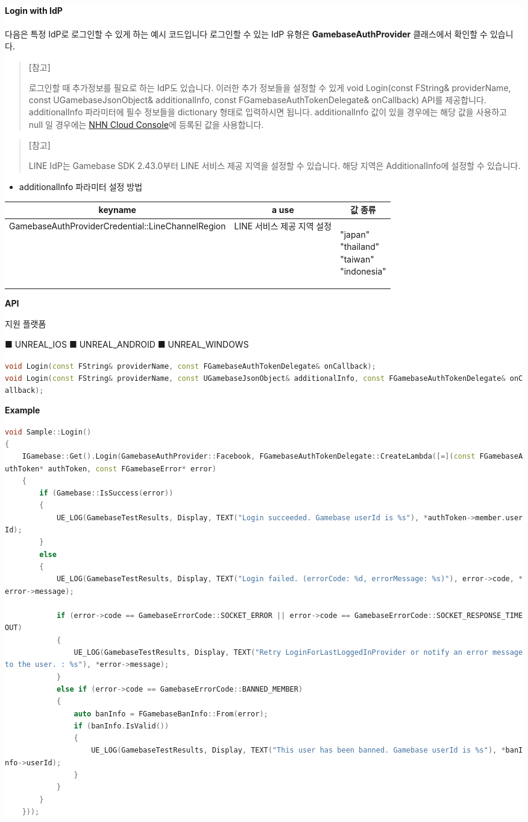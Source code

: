#### Login with IdP

다음은 특정 IdP로 로그인할 수 있게 하는 예시 코드입니다 로그인할 수 있는 IdP 유형은 **GamebaseAuthProvider** 클래스에서 확인할 수 있습니다.

> \[참고]
>
> 로그인할 때 추가정보를 필요로 하는 IdP도 있습니다. 이러한 추가 정보들을 설정할 수 있게 void Login(const FString& providerName, const UGamebaseJsonObject& additionalInfo, const FGamebaseAuthTokenDelegate& onCallback) API를 제공합니다. additionalInfo 파라미터에 필수 정보들을 dictionary 형태로 입력하시면 됩니다. additionalInfo 값이 있을 경우에는 해당 값을 사용하고 null 일 경우에는 [NHN Cloud Console](oper-app/#authentication-information)에 등록된 값을 사용합니다.

> \[참고]
>
> LINE IdP는 Gamebase SDK 2.43.0부터 LINE 서비스 제공 지역을 설정할 수 있습니다. 해당 지역은 AdditionalInfo에 설정할 수 있습니다.

* additionalInfo 파라미터 설정 방법

| keyname                                           | a use             | 값 종류                                                    |
| ------------------------------------------------- | ----------------- | ------------------------------------------------------- |
| GamebaseAuthProviderCredential::LineChannelRegion | LINE 서비스 제공 지역 설정 | <p>"japan"<br>"thailand"<br>"taiwan"<br>"indonesia"</p> |

**API**

지원 플랫폼

■ UNREAL\_IOS ■ UNREAL\_ANDROID ■ UNREAL\_WINDOWS

```cpp
void Login(const FString& providerName, const FGamebaseAuthTokenDelegate& onCallback);
void Login(const FString& providerName, const UGamebaseJsonObject& additionalInfo, const FGamebaseAuthTokenDelegate& onCallback);
```

**Example**

```cpp
void Sample::Login()
{
    IGamebase::Get().Login(GamebaseAuthProvider::Facebook, FGamebaseAuthTokenDelegate::CreateLambda([=](const FGamebaseAuthToken* authToken, const FGamebaseError* error)
    {
        if (Gamebase::IsSuccess(error))
        {
            UE_LOG(GamebaseTestResults, Display, TEXT("Login succeeded. Gamebase userId is %s"), *authToken->member.userId);
        }
        else
        {
            UE_LOG(GamebaseTestResults, Display, TEXT("Login failed. (errorCode: %d, errorMessage: %s)"), error->code, *error->message);

            if (error->code == GamebaseErrorCode::SOCKET_ERROR || error->code == GamebaseErrorCode::SOCKET_RESPONSE_TIMEOUT)
            {
                UE_LOG(GamebaseTestResults, Display, TEXT("Retry LoginForLastLoggedInProvider or notify an error message to the user. : %s"), *error->message);
            }
            else if (error->code == GamebaseErrorCode::BANNED_MEMBER)
            {
                auto banInfo = FGamebaseBanInfo::From(error);
                if (banInfo.IsValid())
                {
                    UE_LOG(GamebaseTestResults, Display, TEXT("This user has been banned. Gamebase userId is %s"), *banInfo->userId);
                }
            }
        }
    }));
```